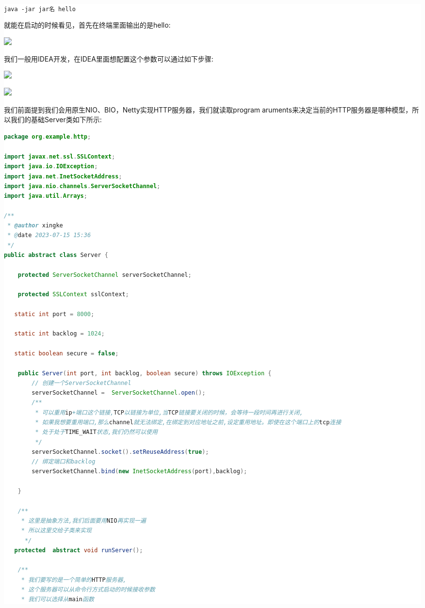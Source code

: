 ```
java -jar jar名 hello
```

 就能在启动的时候看见，首先在终端里面输出的是hello:

![](https://a.a2k6.com/gerald/i/2023/07/16/hyze.jpg)

我们一般用IDEA开发，在IDEA里面想配置这个参数可以通过如下步骤:

![](https://a.a2k6.com/gerald/i/2023/07/16/hwa7.jpg)

![](https://a.a2k6.com/gerald/i/2023/07/16/2ks4.jpg)

我们前面提到我们会用原生NIO、BIO，Netty实现HTTP服务器，我们就读取program aruments来决定当前的HTTP服务器是哪种模型，所以我们的基础Server类如下所示:

```java
package org.example.http;

import javax.net.ssl.SSLContext;
import java.io.IOException;
import java.net.InetSocketAddress;
import java.nio.channels.ServerSocketChannel;
import java.util.Arrays;

/**
 * @author xingke
 * @date 2023-07-15 15:36
 */
public abstract class Server {

    protected ServerSocketChannel serverSocketChannel;

    protected SSLContext sslContext;

   static int port = 8000;

   static int backlog = 1024;

   static boolean secure = false;

    public Server(int port, int backlog, boolean secure) throws IOException {
        // 创建一个ServerSocketChannel
        serverSocketChannel =  ServerSocketChannel.open();
        /**
         * 可以重用ip+端口这个链接,TCP以链接为单位,当TCP链接要关闭的时候，会等待一段时间再进行关闭,
         * 如果我想要重用端口,那么channel就无法绑定,在绑定到对应地址之前,设定重用地址。即使在这个端口上的tcp连接
         * 处于处于TIME_WAIT状态,我们仍然可以使用
         */
        serverSocketChannel.socket().setReuseAddress(true);
        // 绑定端口和backlog
        serverSocketChannel.bind(new InetSocketAddress(port),backlog);

    }

    /**
     * 这里是抽象方法,我们后面要用NIO再实现一遍
     * 所以这里交给子类来实现
      */
   protected  abstract void runServer();

    /**
     * 我们要写的是一个简单的HTTP服务器,
     * 这个服务器可以从命令行方式启动的时候接收参数
     * 我们可以选择从main函数
```